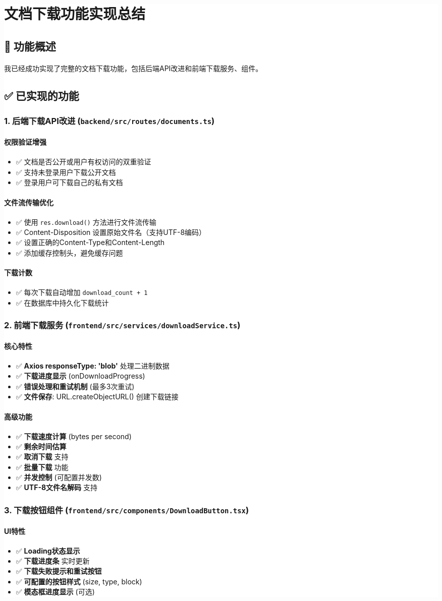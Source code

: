 # 文档下载功能实现总结

## 🎯 功能概述

我已经成功实现了完整的文档下载功能，包括后端API改进和前端下载服务、组件。

## ✅ 已实现的功能

### 1. 后端下载API改进 (`backend/src/routes/documents.ts`)

#### 权限验证增强
- ✅ 文档是否公开或用户有权访问的双重验证
- ✅ 支持未登录用户下载公开文档
- ✅ 登录用户可下载自己的私有文档

#### 文件流传输优化
- ✅ 使用 `res.download()` 方法进行文件流传输
- ✅ Content-Disposition 设置原始文件名（支持UTF-8编码）
- ✅ 设置正确的Content-Type和Content-Length
- ✅ 添加缓存控制头，避免缓存问题

#### 下载计数
- ✅ 每次下载自动增加 `download_count + 1`
- ✅ 在数据库中持久化下载统计

### 2. 前端下载服务 (`frontend/src/services/downloadService.ts`)

#### 核心特性
- ✅ **Axios responseType: 'blob'** 处理二进制数据
- ✅ **下载进度显示** (onDownloadProgress) 
- ✅ **错误处理和重试机制** (最多3次重试)
- ✅ **文件保存**: URL.createObjectURL() 创建下载链接

#### 高级功能
- ✅ **下载速度计算** (bytes per second)
- ✅ **剩余时间估算** 
- ✅ **取消下载** 支持
- ✅ **批量下载** 功能
- ✅ **并发控制** (可配置并发数)
- ✅ **UTF-8文件名解码** 支持

### 3. 下载按钮组件 (`frontend/src/components/DownloadButton.tsx`)

#### UI特性
- ✅ **Loading状态显示** 
- ✅ **下载进度条** 实时更新
- ✅ **下载失败提示和重试按钮**
- ✅ **可配置的按钮样式** (size, type, block)
- ✅ **模态框进度显示** (可选)
